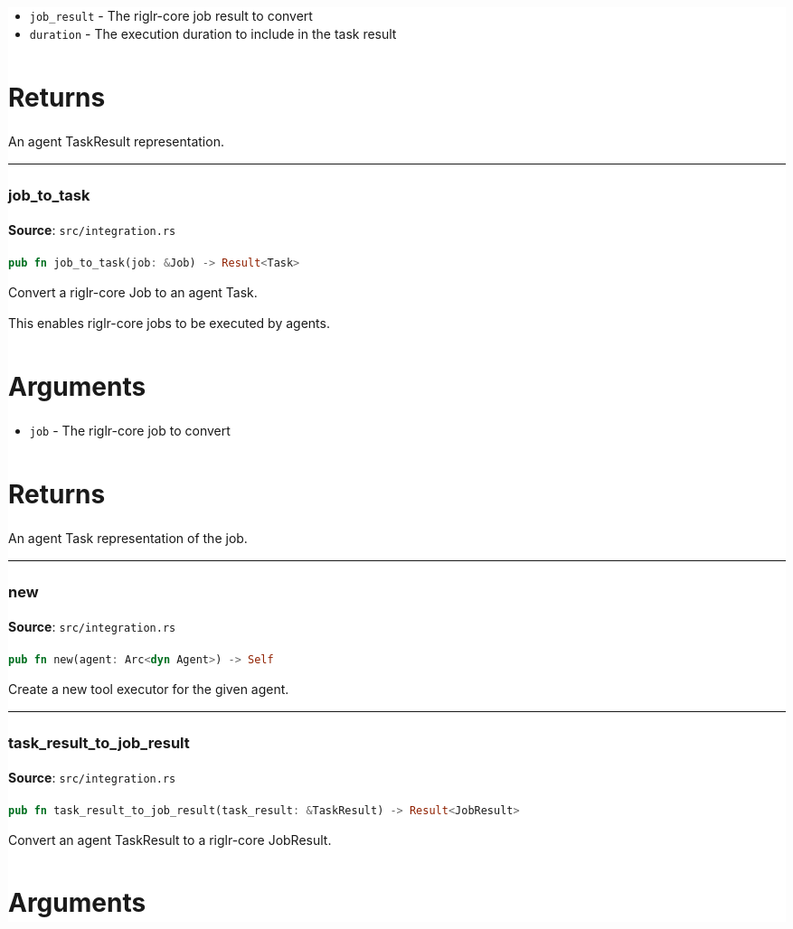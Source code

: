 * `job_result` - The riglr-core job result to convert
* `duration` - The execution duration to include in the task result

# Returns

An agent TaskResult representation.

---

### job_to_task

**Source**: `src/integration.rs`

```rust
pub fn job_to_task(job: &Job) -> Result<Task>
```

Convert a riglr-core Job to an agent Task.

This enables riglr-core jobs to be executed by agents.

# Arguments

* `job` - The riglr-core job to convert

# Returns

An agent Task representation of the job.

---

### new

**Source**: `src/integration.rs`

```rust
pub fn new(agent: Arc<dyn Agent>) -> Self
```

Create a new tool executor for the given agent.

---

### task_result_to_job_result

**Source**: `src/integration.rs`

```rust
pub fn task_result_to_job_result(task_result: &TaskResult) -> Result<JobResult>
```

Convert an agent TaskResult to a riglr-core JobResult.

# Arguments

